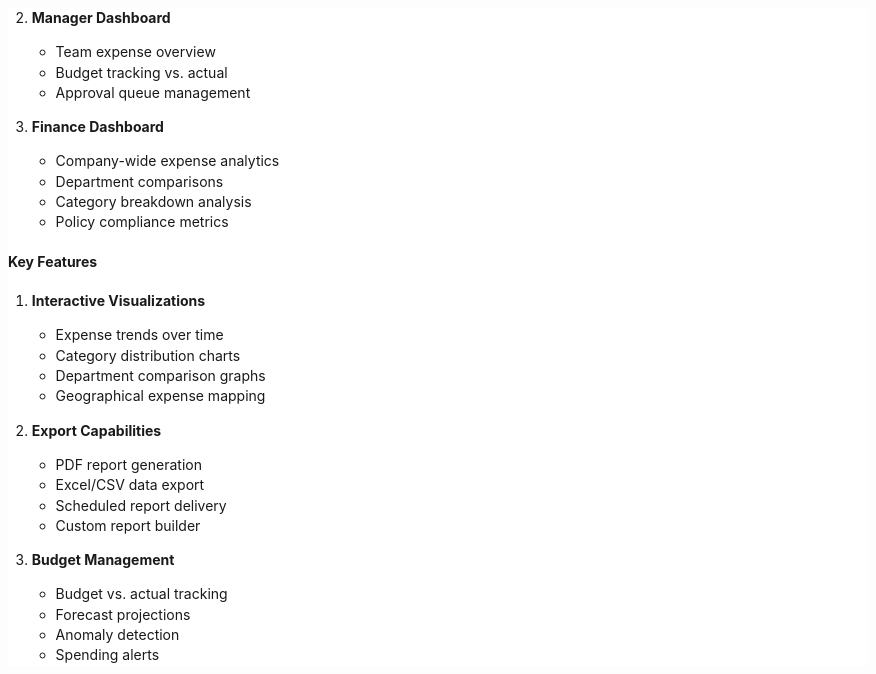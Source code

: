 2. **Manager Dashboard**
    - Team expense overview
    - Budget tracking vs. actual
    - Approval queue management

3. **Finance Dashboard**
    - Company-wide expense analytics
    - Department comparisons
    - Category breakdown analysis
    - Policy compliance metrics

#### Key Features

1. **Interactive Visualizations**
    - Expense trends over time
    - Category distribution charts
    - Department comparison graphs
    - Geographical expense mapping

2. **Export Capabilities**
    - PDF report generation
    - Excel/CSV data export
    - Scheduled report delivery
    - Custom report builder

3. **Budget Management**
    - Budget vs. actual tracking
    - Forecast projections
    - Anomaly detection
    - Spending alerts
